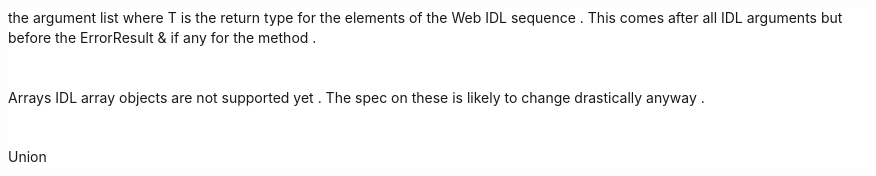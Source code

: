 the
argument
list
where
T
is
the
return
type
for
the
elements
of
the
Web
IDL
sequence
.
This
comes
after
all
IDL
arguments
but
before
the
ErrorResult
&
if
any
for
the
method
.
#
#
#
#
Arrays
IDL
array
objects
are
not
supported
yet
.
The
spec
on
these
is
likely
to
change
drastically
anyway
.
#
#
#
#
Union